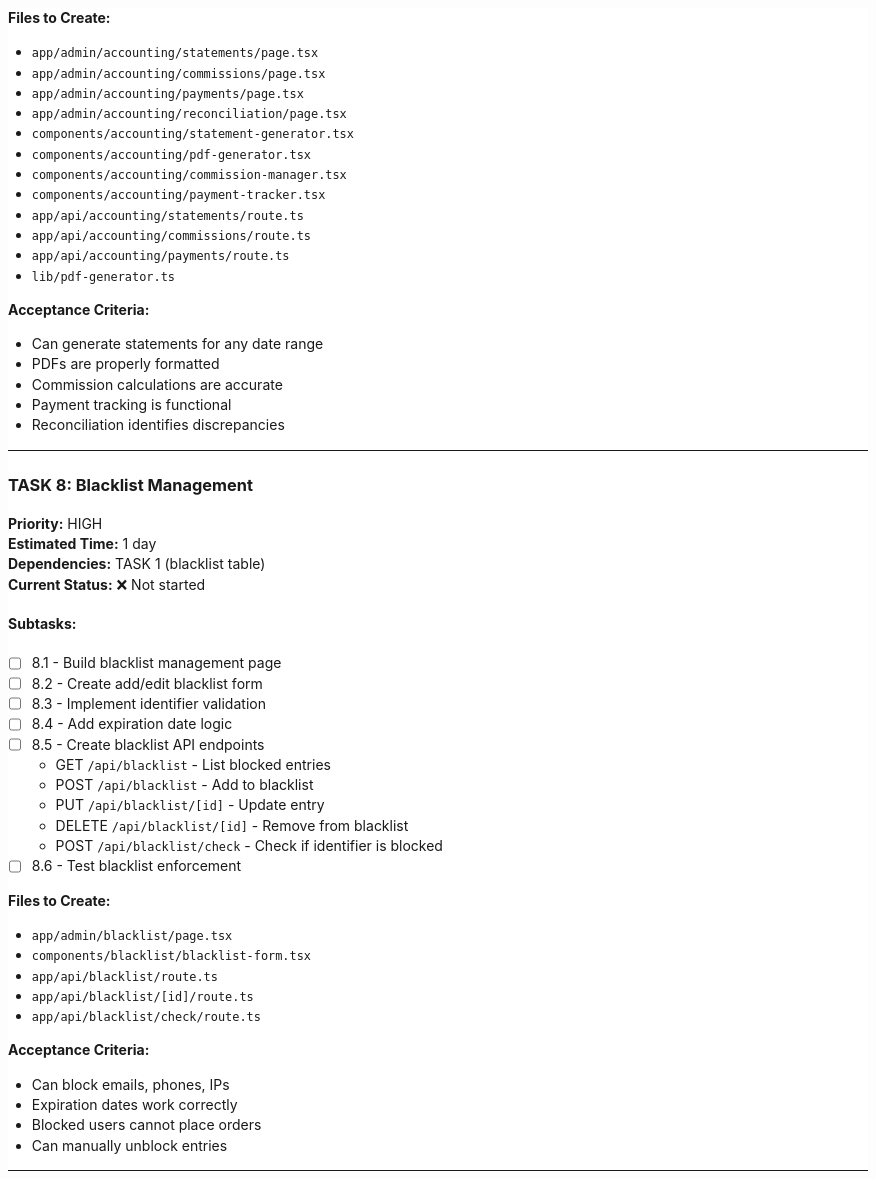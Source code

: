**Files to Create:**
- `app/admin/accounting/statements/page.tsx`
- `app/admin/accounting/commissions/page.tsx`
- `app/admin/accounting/payments/page.tsx`
- `app/admin/accounting/reconciliation/page.tsx`
- `components/accounting/statement-generator.tsx`
- `components/accounting/pdf-generator.tsx`
- `components/accounting/commission-manager.tsx`
- `components/accounting/payment-tracker.tsx`
- `app/api/accounting/statements/route.ts`
- `app/api/accounting/commissions/route.ts`
- `app/api/accounting/payments/route.ts`
- `lib/pdf-generator.ts`

**Acceptance Criteria:**
- Can generate statements for any date range
- PDFs are properly formatted
- Commission calculations are accurate
- Payment tracking is functional
- Reconciliation identifies discrepancies

---

### TASK 8: Blacklist Management
**Priority:** HIGH  
**Estimated Time:** 1 day  
**Dependencies:** TASK 1 (blacklist table)  
**Current Status:** ❌ Not started

#### Subtasks:
- [ ] 8.1 - Build blacklist management page
- [ ] 8.2 - Create add/edit blacklist form
- [ ] 8.3 - Implement identifier validation
- [ ] 8.4 - Add expiration date logic
- [ ] 8.5 - Create blacklist API endpoints
  - GET `/api/blacklist` - List blocked entries
  - POST `/api/blacklist` - Add to blacklist
  - PUT `/api/blacklist/[id]` - Update entry
  - DELETE `/api/blacklist/[id]` - Remove from blacklist
  - POST `/api/blacklist/check` - Check if identifier is blocked
- [ ] 8.6 - Test blacklist enforcement

**Files to Create:**
- `app/admin/blacklist/page.tsx`
- `components/blacklist/blacklist-form.tsx`
- `app/api/blacklist/route.ts`
- `app/api/blacklist/[id]/route.ts`
- `app/api/blacklist/check/route.ts`

**Acceptance Criteria:**
- Can block emails, phones, IPs
- Expiration dates work correctly
- Blocked users cannot place orders
- Can manually unblock entries

---